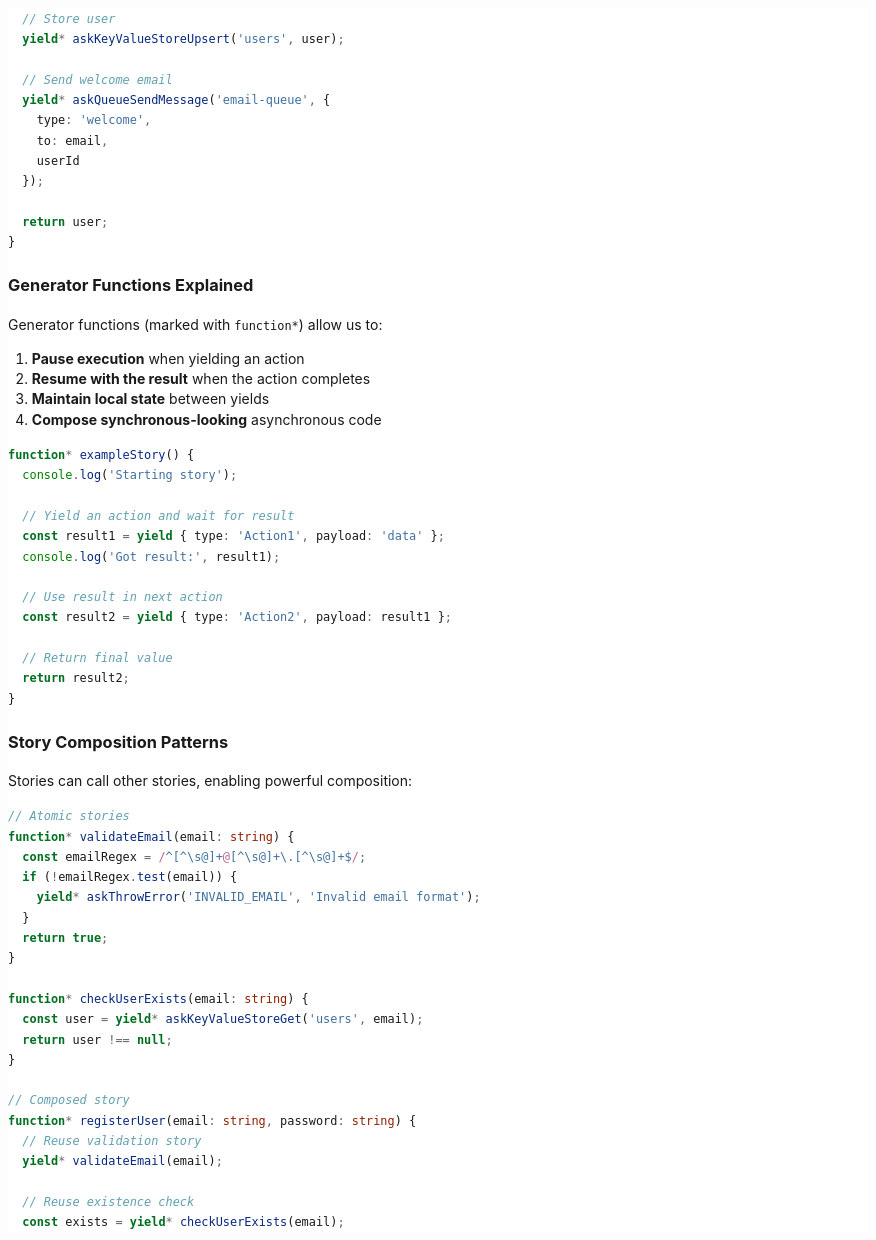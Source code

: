 ```typescript
  // Store user
  yield* askKeyValueStoreUpsert('users', user);
  
  // Send welcome email
  yield* askQueueSendMessage('email-queue', {
    type: 'welcome',
    to: email,
    userId
  });
  
  return user;
}
```

### Generator Functions Explained

Generator functions (marked with `function*`) allow us to:

1. **Pause execution** when yielding an action
2. **Resume with the result** when the action completes
3. **Maintain local state** between yields
4. **Compose synchronous-looking** asynchronous code

```typescript
function* exampleStory() {
  console.log('Starting story');
  
  // Yield an action and wait for result
  const result1 = yield { type: 'Action1', payload: 'data' };
  console.log('Got result:', result1);
  
  // Use result in next action
  const result2 = yield { type: 'Action2', payload: result1 };
  
  // Return final value
  return result2;
}
```

### Story Composition Patterns

Stories can call other stories, enabling powerful composition:

```typescript
// Atomic stories
function* validateEmail(email: string) {
  const emailRegex = /^[^\s@]+@[^\s@]+\.[^\s@]+$/;
  if (!emailRegex.test(email)) {
    yield* askThrowError('INVALID_EMAIL', 'Invalid email format');
  }
  return true;
}

function* checkUserExists(email: string) {
  const user = yield* askKeyValueStoreGet('users', email);
  return user !== null;
}

// Composed story
function* registerUser(email: string, password: string) {
  // Reuse validation story
  yield* validateEmail(email);
  
  // Reuse existence check
  const exists = yield* checkUserExists(email);
```
